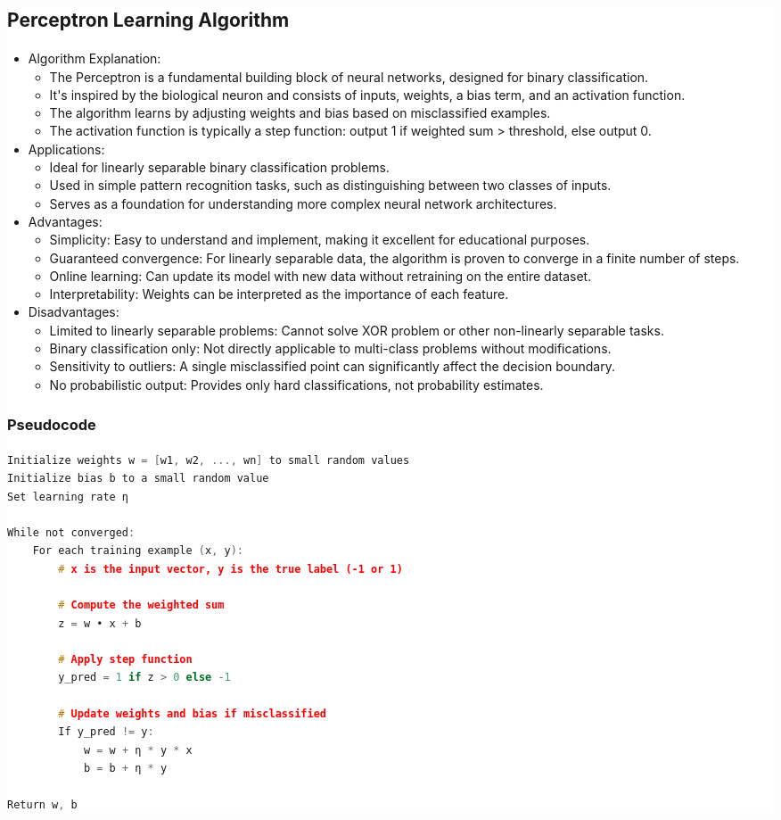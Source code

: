 
## Perceptron Learning Algorithm

- Algorithm Explanation:
  - The Perceptron is a fundamental building block of neural networks, designed for binary classification.
  - It's inspired by the biological neuron and consists of inputs, weights, a bias term, and an activation function.
  - The algorithm learns by adjusting weights and bias based on misclassified examples.
  - The activation function is typically a step function: output 1 if weighted sum > threshold, else output 0.
- Applications:
  - Ideal for linearly separable binary classification problems.
  - Used in simple pattern recognition tasks, such as distinguishing between two classes of inputs.
  - Serves as a foundation for understanding more complex neural network architectures.
- Advantages:
  - Simplicity: Easy to understand and implement, making it excellent for educational purposes.
  - Guaranteed convergence: For linearly separable data, the algorithm is proven to converge in a finite number of steps.
  - Online learning: Can update its model with new data without retraining on the entire dataset.
  - Interpretability: Weights can be interpreted as the importance of each feature.
- Disadvantages:
  - Limited to linearly separable problems: Cannot solve XOR problem or other non-linearly separable tasks.
  - Binary classification only: Not directly applicable to multi-class problems without modifications.
  - Sensitivity to outliers: A single misclassified point can significantly affect the decision boundary.
  - No probabilistic output: Provides only hard classifications, not probability estimates.

### Pseudocode

```c
Initialize weights w = [w1, w2, ..., wn] to small random values
Initialize bias b to a small random value
Set learning rate η

While not converged:
    For each training example (x, y):
        # x is the input vector, y is the true label (-1 or 1)
        
        # Compute the weighted sum
        z = w • x + b
        
        # Apply step function
        y_pred = 1 if z > 0 else -1
        
        # Update weights and bias if misclassified
        If y_pred != y:
            w = w + η * y * x
            b = b + η * y

Return w, b
```
